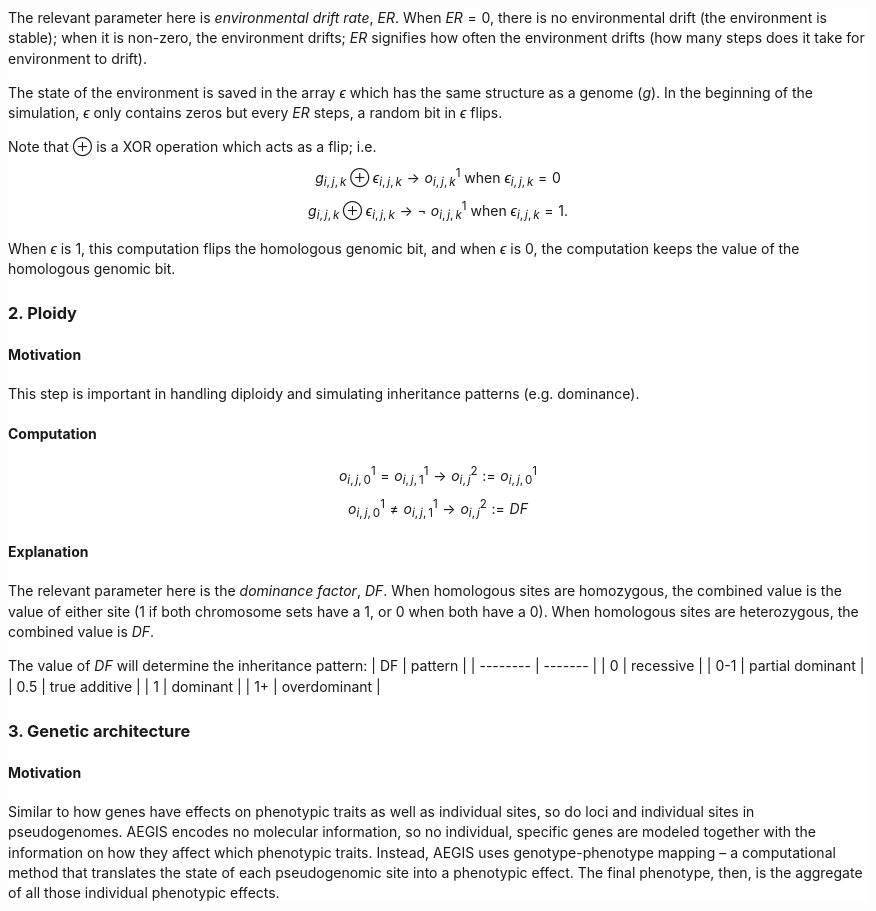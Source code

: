 The relevant parameter here is _environmental drift rate_, $ER$. When $ER=0$, there is no environmental drift (the environment is stable); when it is non-zero, the environment drifts; $ER$ signifies how often the environment drifts (how many steps does it take for environment to drift).

The state of the environment is saved in the array $\epsilon$ which has the same structure as a genome ($g$). In the beginning of the simulation, $\epsilon$ only contains zeros but every $ER$ steps, a random bit in $\epsilon$ flips.


Note that $\oplus$ is a XOR operation which acts as a flip; i.e.
$$g_{i,j,k} \oplus \epsilon_{i,j,k} \rightarrow o^1_{i,j,k} \text{ when } \epsilon_{i,j,k} = 0$$
$$g_{i,j,k} \oplus \epsilon_{i,j,k} \rightarrow \neg\ o^1_{i,j,k} \text{ when } \epsilon_{i,j,k} = 1.$$

When $\epsilon$ is 1, this computation flips the homologous genomic bit, and when $\epsilon$ is 0, the computation keeps the value of the homologous genomic bit.

### 2. Ploidy
#### Motivation

This step is important in handling diploidy and simulating inheritance patterns (e.g. dominance).

#### Computation

$$o^1_{i,j,0} = o^1_{i,j,1} \rightarrow o^2_{i,j} := o^1_{i,j,0}$$
$$o^1_{i,j,0} \ne o^1_{i,j,1} \rightarrow o^2_{i,j} := DF$$


#### Explanation

The relevant parameter here is the _dominance factor_, $DF$. When homologous sites are homozygous, the combined value is the value of either site ($1$ if both chromosome sets have a $1$, or $0$ when both have a $0$). When homologous sites are heterozygous, the combined value is $DF$.

The value of $DF$ will determine the inheritance pattern:
| DF    | pattern |
| -------- | ------- |
| 0  | recessive    |
| 0-1 |  partial dominant    |
| 0.5    | true additive    |
| 1    | dominant    |
| 1+    | overdominant    |

### 3. Genetic architecture
#### Motivation

Similar to how genes have effects on phenotypic traits as well as individual sites, so do loci and individual sites in pseudogenomes. AEGIS encodes no molecular information, so no individual, specific genes are modeled together with the information on how they affect which phenotypic traits. Instead, AEGIS uses genotype-phenotype mapping – a computational method that translates the state of each pseudogenomic site into a phenotypic effect. The final phenotype, then, is the aggregate of all those individual phenotypic effects.
